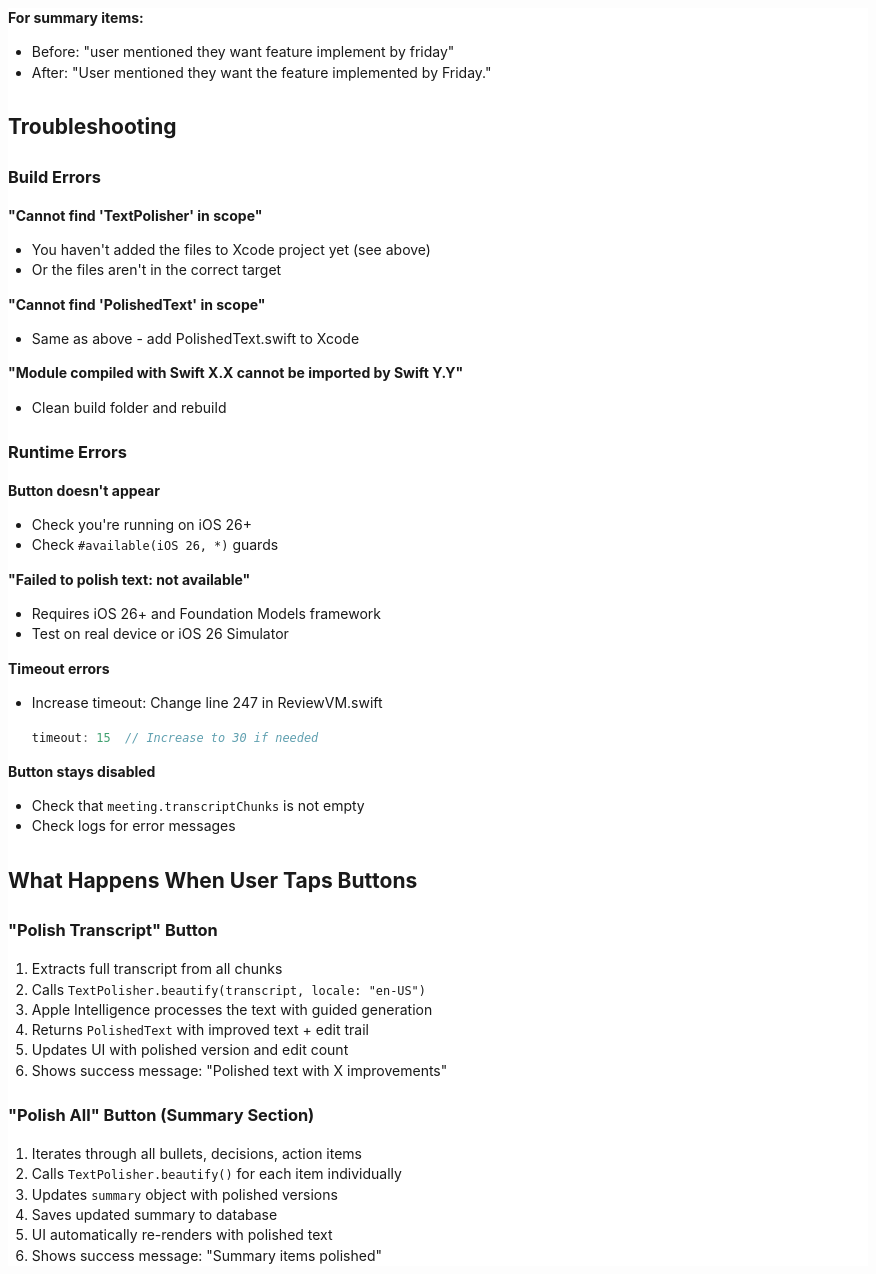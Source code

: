 **For summary items:**
- Before: "user mentioned they want feature implement by friday"
- After: "User mentioned they want the feature implemented by Friday."

## Troubleshooting

### Build Errors

**"Cannot find 'TextPolisher' in scope"**
- You haven't added the files to Xcode project yet (see above)
- Or the files aren't in the correct target

**"Cannot find 'PolishedText' in scope"**
- Same as above - add PolishedText.swift to Xcode

**"Module compiled with Swift X.X cannot be imported by Swift Y.Y"**
- Clean build folder and rebuild

### Runtime Errors

**Button doesn't appear**
- Check you're running on iOS 26+
- Check `#available(iOS 26, *)` guards

**"Failed to polish text: not available"**
- Requires iOS 26+ and Foundation Models framework
- Test on real device or iOS 26 Simulator

**Timeout errors**
- Increase timeout: Change line 247 in ReviewVM.swift
  ```swift
  timeout: 15  // Increase to 30 if needed
  ```

**Button stays disabled**
- Check that `meeting.transcriptChunks` is not empty
- Check logs for error messages

## What Happens When User Taps Buttons

### "Polish Transcript" Button

1. Extracts full transcript from all chunks
2. Calls `TextPolisher.beautify(transcript, locale: "en-US")`
3. Apple Intelligence processes the text with guided generation
4. Returns `PolishedText` with improved text + edit trail
5. Updates UI with polished version and edit count
6. Shows success message: "Polished text with X improvements"

### "Polish All" Button (Summary Section)

1. Iterates through all bullets, decisions, action items
2. Calls `TextPolisher.beautify()` for each item individually
3. Updates `summary` object with polished versions
4. Saves updated summary to database
5. UI automatically re-renders with polished text
6. Shows success message: "Summary items polished"
